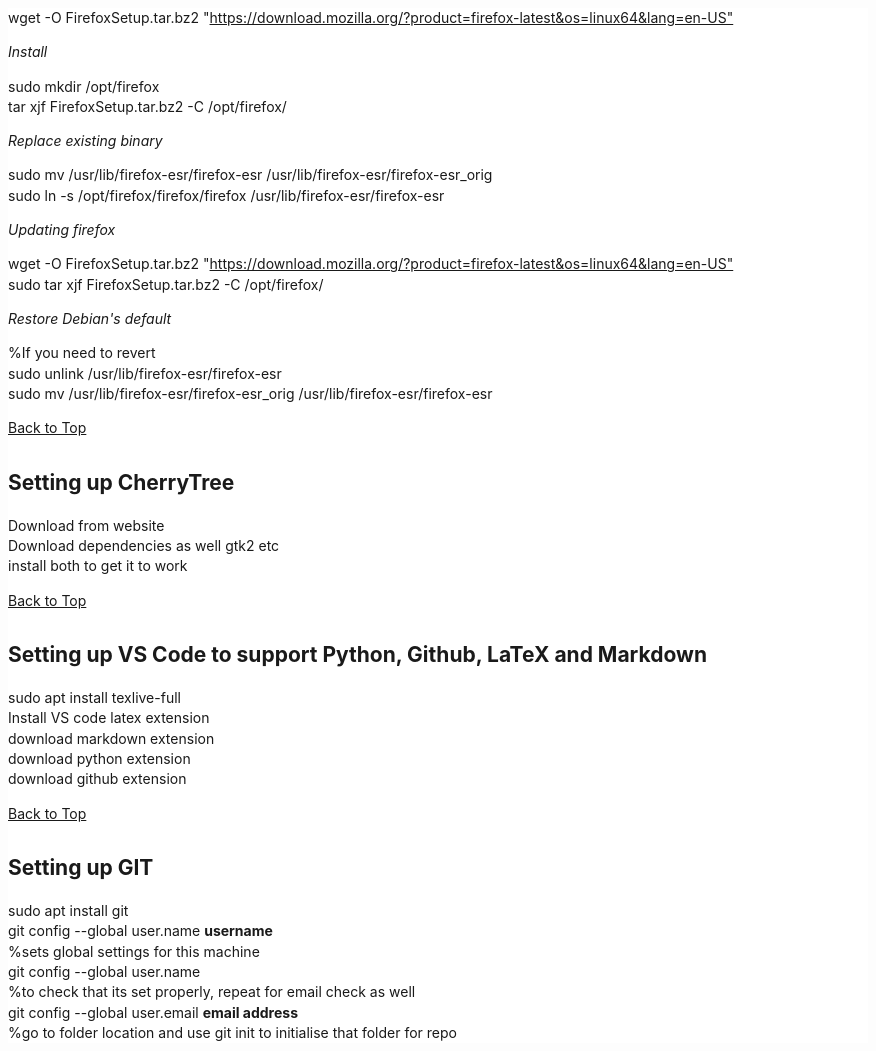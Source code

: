 wget -O FirefoxSetup.tar.bz2 "<https://download.mozilla.org/?product=firefox-latest&os=linux64&lang=en-US">

*_Install_*

sudo mkdir /opt/firefox\
tar xjf FirefoxSetup.tar.bz2 -C /opt/firefox/

*_Replace existing binary_*

sudo mv /usr/lib/firefox-esr/firefox-esr /usr/lib/firefox-esr/firefox-esr_orig \
sudo ln -s /opt/firefox/firefox/firefox /usr/lib/firefox-esr/firefox-esr

*_Updating firefox_*

wget -O FirefoxSetup.tar.bz2 "<https://download.mozilla.org/?product=firefox-latest&os=linux64&lang=en-US"> \
sudo tar xjf FirefoxSetup.tar.bz2 -C /opt/firefox/

*_Restore Debian's default_*

%If you need to revert \
sudo unlink /usr/lib/firefox-esr/firefox-esr \
sudo mv /usr/lib/firefox-esr/firefox-esr_orig /usr/lib/firefox-esr/firefox-esr

[Back to Top](#table-of-contents)

## Setting up CherryTree

Download from website \
Download dependencies as well gtk2 etc \
install both to get it to work

[Back to Top](#table-of-contents)

## Setting up VS Code to support Python, Github, LaTeX and Markdown

sudo apt install texlive-full \
Install VS code latex extension \
download markdown extension \
download python extension \
download github extension

[Back to Top](#table-of-contents)

## Setting up GIT

sudo apt install git \
git config --global user.name __username__  \
%sets global settings for this machine \
git config --global user.name  \
%to check that its set properly, repeat for email check as well \
git config --global user.email __email address__ \
%go to folder location and use git init to initialise that folder for repo

